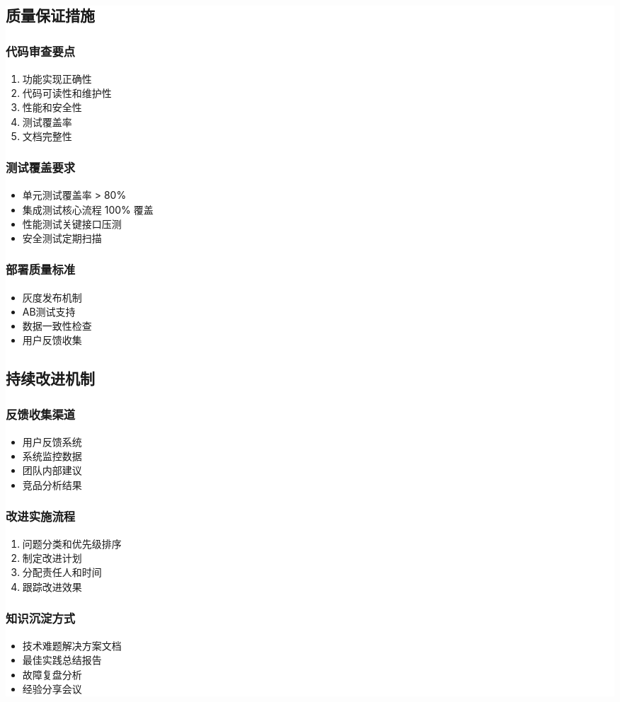 
## 质量保证措施

### 代码审查要点
1. 功能实现正确性
2. 代码可读性和维护性
3. 性能和安全性
4. 测试覆盖率
5. 文档完整性

### 测试覆盖要求
- 单元测试覆盖率 > 80%
- 集成测试核心流程 100% 覆盖
- 性能测试关键接口压测
- 安全测试定期扫描

### 部署质量标准
- 灰度发布机制
- AB测试支持
- 数据一致性检查
- 用户反馈收集

## 持续改进机制

### 反馈收集渠道
- 用户反馈系统
- 系统监控数据
- 团队内部建议
- 竞品分析结果

### 改进实施流程
1. 问题分类和优先级排序
2. 制定改进计划
3. 分配责任人和时间
4. 跟踪改进效果

### 知识沉淀方式
- 技术难题解决方案文档
- 最佳实践总结报告
- 故障复盘分析
- 经验分享会议
